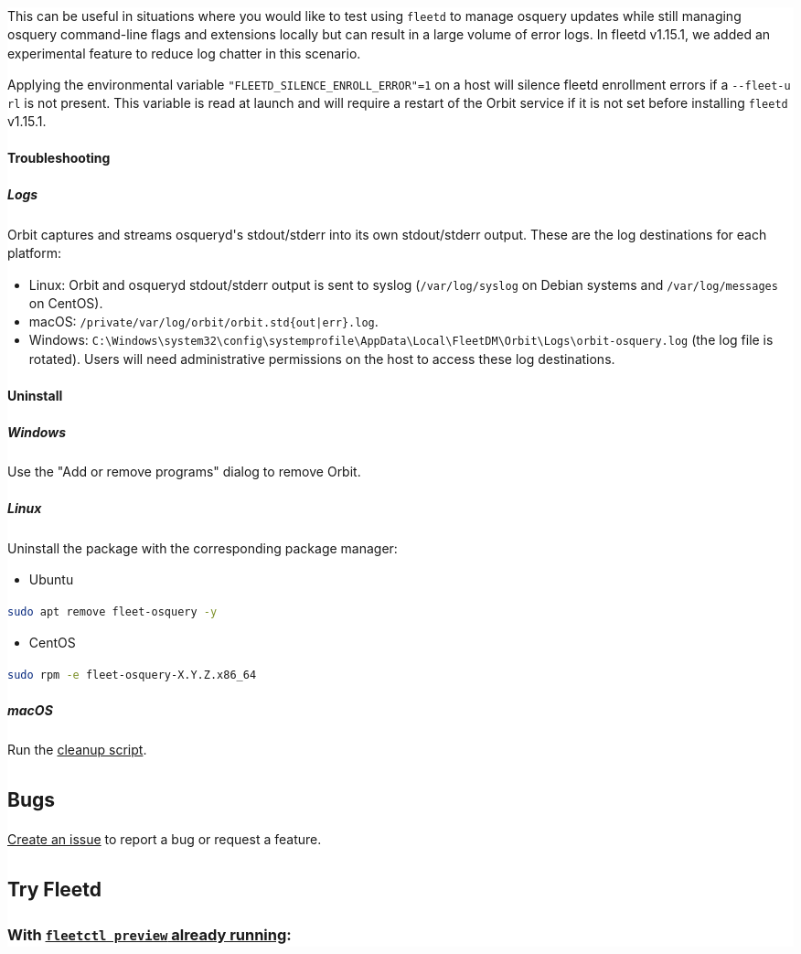This can be useful in situations where you would like to test using `fleetd` to manage osquery updates while still managing osquery command-line flags and extensions locally 
but can result in a large volume of error logs. In fleetd v1.15.1, we added an experimental feature to reduce log chatter in this scenario.
 
Applying the environmental variable `"FLEETD_SILENCE_ENROLL_ERROR"=1` on a host will silence fleetd enrollment errors if a `--fleet-url` is not present.
This variable is read at launch and will require a restart of the Orbit service if it is not set before installing `fleetd` v1.15.1.

#### Troubleshooting

##### Logs

Orbit captures and streams osqueryd's stdout/stderr into its own stdout/stderr output.
These are the log destinations for each platform:
- Linux: Orbit and osqueryd stdout/stderr output is sent to syslog (`/var/log/syslog` on Debian systems and `/var/log/messages` on CentOS).
- macOS: `/private/var/log/orbit/orbit.std{out|err}.log`.
- Windows: `C:\Windows\system32\config\systemprofile\AppData\Local\FleetDM\Orbit\Logs\orbit-osquery.log` (the log file is rotated).
 Users will need administrative permissions on the host to access these log destinations.

#### Uninstall

##### Windows

Use the "Add or remove programs" dialog to remove Orbit.

##### Linux

Uninstall the package with the corresponding package manager:

- Ubuntu
```sh
sudo apt remove fleet-osquery -y
```
- CentOS
```sh
sudo rpm -e fleet-osquery-X.Y.Z.x86_64
```

##### macOS

Run the [cleanup script](https://github.com/fleetdm/fleet/tree/main/orbit/tools/cleanup/cleanup_macos.sh).

## Bugs

[Create an issue](https://github.com/fleetdm/fleet/issues) to report a bug or request a feature.


## Try Fleetd

### With [`fleetctl preview` already running](https://github.com/fleetdm/fleet#try-fleet):
